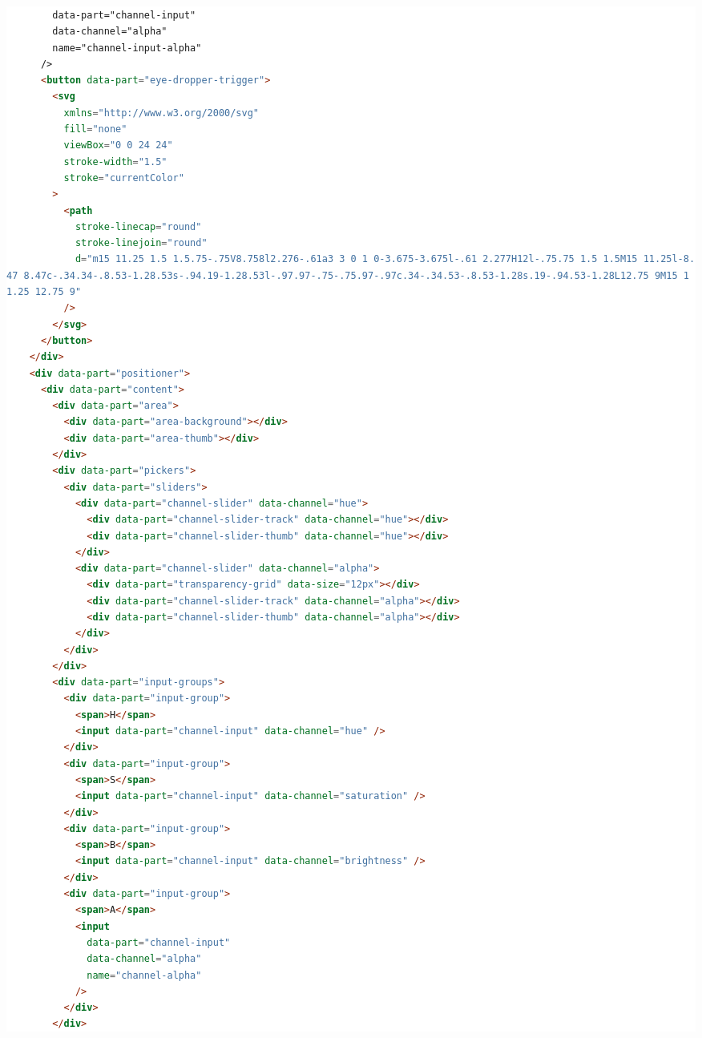 ```html
        data-part="channel-input"
        data-channel="alpha"
        name="channel-input-alpha"
      />
      <button data-part="eye-dropper-trigger">
        <svg
          xmlns="http://www.w3.org/2000/svg"
          fill="none"
          viewBox="0 0 24 24"
          stroke-width="1.5"
          stroke="currentColor"
        >
          <path
            stroke-linecap="round"
            stroke-linejoin="round"
            d="m15 11.25 1.5 1.5.75-.75V8.758l2.276-.61a3 3 0 1 0-3.675-3.675l-.61 2.277H12l-.75.75 1.5 1.5M15 11.25l-8.47 8.47c-.34.34-.8.53-1.28.53s-.94.19-1.28.53l-.97.97-.75-.75.97-.97c.34-.34.53-.8.53-1.28s.19-.94.53-1.28L12.75 9M15 11.25 12.75 9"
          />
        </svg>
      </button>
    </div>
    <div data-part="positioner">
      <div data-part="content">
        <div data-part="area">
          <div data-part="area-background"></div>
          <div data-part="area-thumb"></div>
        </div>
        <div data-part="pickers">
          <div data-part="sliders">
            <div data-part="channel-slider" data-channel="hue">
              <div data-part="channel-slider-track" data-channel="hue"></div>
              <div data-part="channel-slider-thumb" data-channel="hue"></div>
            </div>
            <div data-part="channel-slider" data-channel="alpha">
              <div data-part="transparency-grid" data-size="12px"></div>
              <div data-part="channel-slider-track" data-channel="alpha"></div>
              <div data-part="channel-slider-thumb" data-channel="alpha"></div>
            </div>
          </div>
        </div>
        <div data-part="input-groups">
          <div data-part="input-group">
            <span>H</span>
            <input data-part="channel-input" data-channel="hue" />
          </div>
          <div data-part="input-group">
            <span>S</span>
            <input data-part="channel-input" data-channel="saturation" />
          </div>
          <div data-part="input-group">
            <span>B</span>
            <input data-part="channel-input" data-channel="brightness" />
          </div>
          <div data-part="input-group">
            <span>A</span>
            <input
              data-part="channel-input"
              data-channel="alpha"
              name="channel-alpha"
            />
          </div>
        </div>
```